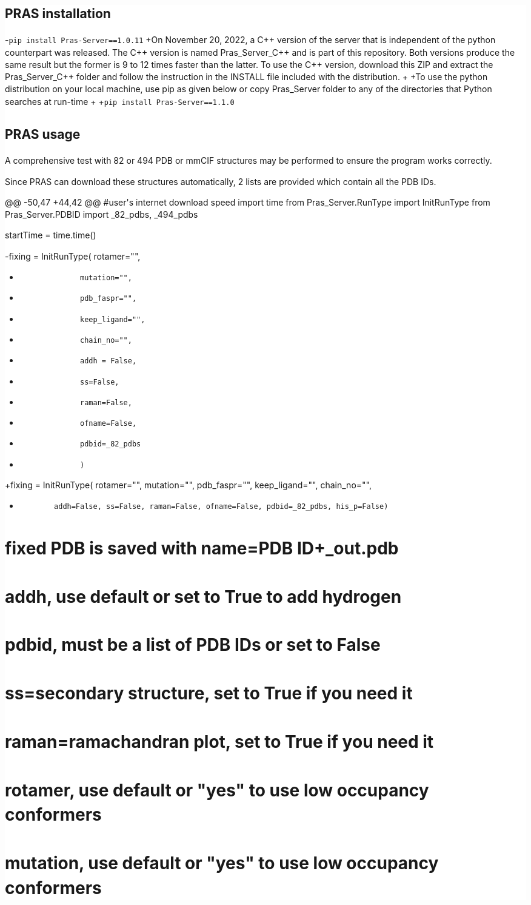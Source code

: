  ## PRAS installation
 
-`pip install Pras-Server==1.0.11`
+On November 20, 2022, a C++ version of the server that is independent of the python counterpart was released. The C++ version is named Pras_Server_C++ and is part of this repository. Both versions produce the same result but the former is 9 to 12 times faster than the latter. To use the C++ version, download this ZIP and extract the Pras_Server_C++ folder and follow the instruction in the INSTALL file included with the distribution.
+
+To use the python distribution on your local machine, use pip as given below or copy Pras_Server folder to any of the directories that Python searches at run-time
+
+`pip install Pras-Server==1.1.0`
 
 ## PRAS usage
 
 A comprehensive test with 82 or 494 PDB or mmCIF structures may be performed to ensure the program works correctly.
 
 Since PRAS can download these structures automatically, 2 lists are provided which contain all the PDB IDs.
 
@@ -50,47 +44,42 @@
 #user's internet download speed
 import time
 from Pras_Server.RunType import InitRunType
 from Pras_Server.PDBID import  _82_pdbs, _494_pdbs
 
 startTime = time.time()
 
-fixing = InitRunType( rotamer="", 
-					mutation="", 
-					pdb_faspr="", 
-					keep_ligand="", 
-					chain_no="",
-					addh = False,
-					ss=False,
-					raman=False,
-					ofname=False,
-					pdbid=_82_pdbs
-					)
+fixing = InitRunType( rotamer="", mutation="", pdb_faspr="", keep_ligand="", chain_no="", 
+		      addh=False, ss=False, raman=False, ofname=False, pdbid=_82_pdbs, his_p=False)
 
 # fixed PDB is saved with name=PDB ID+_out.pdb
 # addh, use default or set to True to add hydrogen
 # pdbid, must be a list of PDB IDs or set to False
 # ss=secondary structure, set to True if you need it
 # raman=ramachandran plot, set to True if you need it
 # rotamer, use default or "yes" to use low occupancy conformers
 # mutation, use default or "yes" to use low occupancy conformers